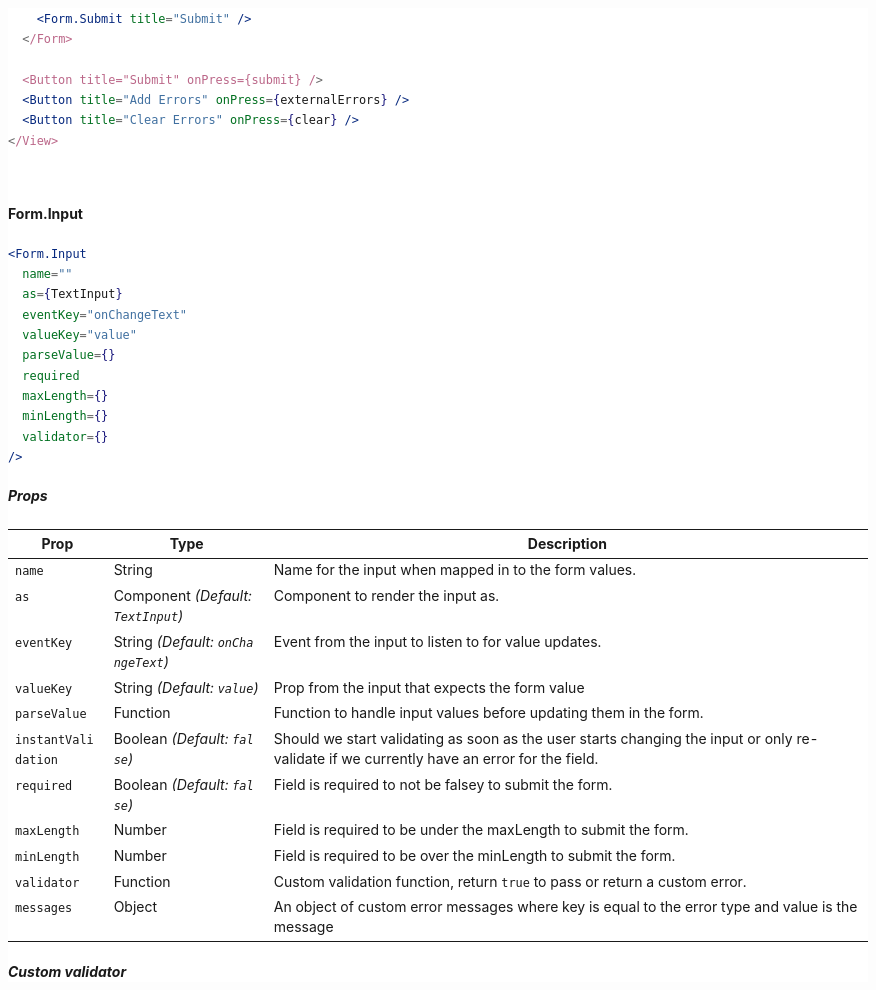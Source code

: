 ```jsx
    <Form.Submit title="Submit" />
  </Form>

  <Button title="Submit" onPress={submit} />
  <Button title="Add Errors" onPress={externalErrors} />
  <Button title="Clear Errors" onPress={clear} />
</View>
```

<br />

#### Form.Input

```jsx
<Form.Input
  name=""
  as={TextInput}
  eventKey="onChangeText"
  valueKey="value"
  parseValue={}
  required
  maxLength={}
  minLength={}
  validator={}
/>
```

##### Props

| Prop                | Type                               | Description                                                                                                                               |
| ------------------- | ---------------------------------- | ----------------------------------------------------------------------------------------------------------------------------------------- |
| `name`              | String                             | Name for the input when mapped in to the form values.                                                                                     |
| `as`                | Component _(Default: `TextInput`)_ | Component to render the input as.                                                                                                         |
| `eventKey`          | String _(Default: `onChangeText`)_ | Event from the input to listen to for value updates.                                                                                      |
| `valueKey` | String _(Default: `value`)_ | Prop from the input that expects the form value |
| `parseValue`        | Function                           | Function to handle input values before updating them in the form.                                                                         |
| `instantValidation` | Boolean _(Default: `false`)_       | Should we start validating as soon as the user starts changing the input or only re-validate if we currently have an error for the field. |
| `required`          | Boolean _(Default: `false`)_       | Field is required to not be falsey to submit the form.                                                                                    |
| `maxLength`         | Number                             | Field is required to be under the maxLength to submit the form.                                                                           |
| `minLength`         | Number                             | Field is required to be over the minLength to submit the form.                                                                            |
| `validator`         | Function                           | Custom validation function, return `true` to pass or return a custom error.                                                               |
| `messages` | Object | An object of custom error messages where key is equal to the error type and value is the message |

##### Custom validator
